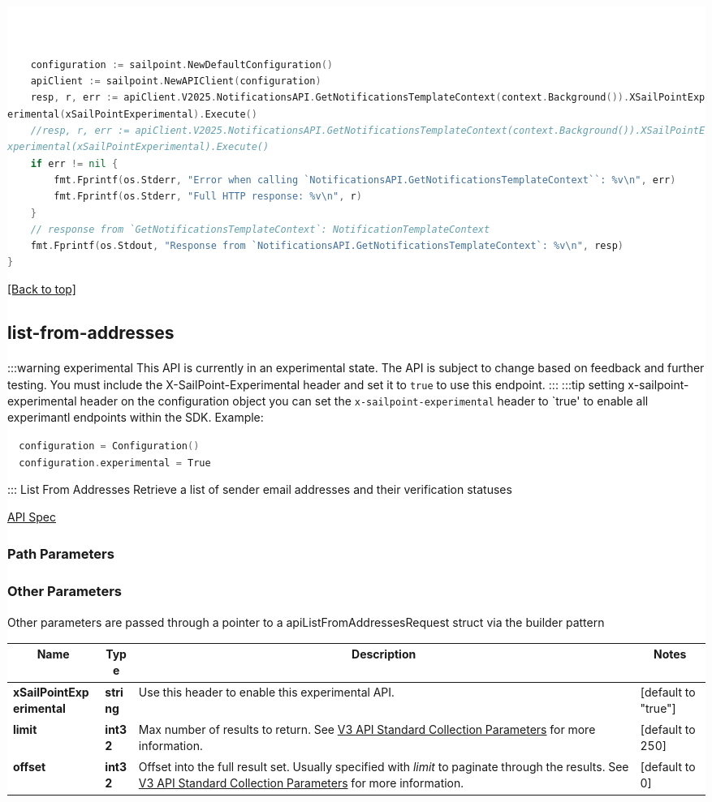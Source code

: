 ```go

  

	configuration := sailpoint.NewDefaultConfiguration()
	apiClient := sailpoint.NewAPIClient(configuration)
    resp, r, err := apiClient.V2025.NotificationsAPI.GetNotificationsTemplateContext(context.Background()).XSailPointExperimental(xSailPointExperimental).Execute()
	//resp, r, err := apiClient.V2025.NotificationsAPI.GetNotificationsTemplateContext(context.Background()).XSailPointExperimental(xSailPointExperimental).Execute()
	if err != nil {
		fmt.Fprintf(os.Stderr, "Error when calling `NotificationsAPI.GetNotificationsTemplateContext``: %v\n", err)
		fmt.Fprintf(os.Stderr, "Full HTTP response: %v\n", r)
	}
	// response from `GetNotificationsTemplateContext`: NotificationTemplateContext
	fmt.Fprintf(os.Stdout, "Response from `NotificationsAPI.GetNotificationsTemplateContext`: %v\n", resp)
}
```

[[Back to top]](#)

## list-from-addresses
:::warning experimental 
This API is currently in an experimental state. The API is subject to change based on feedback and further testing. You must include the X-SailPoint-Experimental header and set it to `true` to use this endpoint.
:::
:::tip setting x-sailpoint-experimental header
 on the configuration object you can set the `x-sailpoint-experimental` header to `true' to enable all experimantl endpoints within the SDK.
 Example:
 ```go
   configuration = Configuration()
   configuration.experimental = True
 ```
:::
List From Addresses
Retrieve a list of sender email addresses and their verification statuses

[API Spec](https://developer.sailpoint.com/docs/api/v2025/list-from-addresses)

### Path Parameters



### Other Parameters

Other parameters are passed through a pointer to a apiListFromAddressesRequest struct via the builder pattern


Name | Type | Description  | Notes
------------- | ------------- | ------------- | -------------
 **xSailPointExperimental** | **string** | Use this header to enable this experimental API. | [default to &quot;true&quot;]
 **limit** | **int32** | Max number of results to return. See [V3 API Standard Collection Parameters](https://developer.sailpoint.com/idn/api/standard-collection-parameters) for more information. | [default to 250]
 **offset** | **int32** | Offset into the full result set. Usually specified with *limit* to paginate through the results. See [V3 API Standard Collection Parameters](https://developer.sailpoint.com/idn/api/standard-collection-parameters) for more information. | [default to 0]